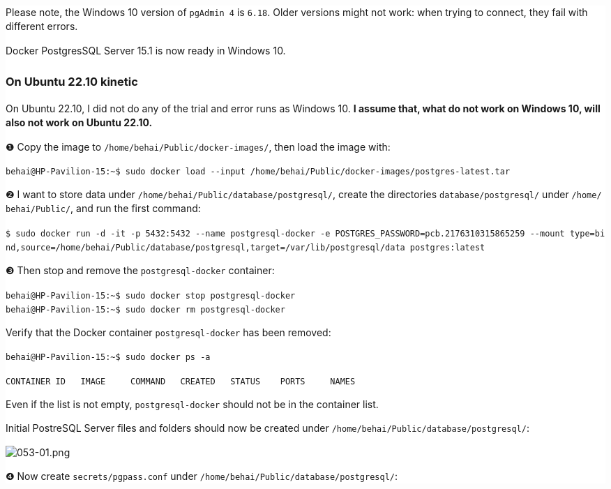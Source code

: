 Please note, the Windows 10 version of <code>pgAdmin 4</code> is <code>6.18</code>.
Older versions might not work: when trying to connect, they fail with different
errors.

Docker PostgresSQL Server 15.1 is now ready in Windows 10.

<h3 style="color:teal;">
  <a id="ubuntu-22-10">On Ubuntu 22.10 kinetic</a>
</h3>

On Ubuntu 22.10, I did not do any of the trial and error runs
as Windows 10. <strong>I assume that, what do not work on Windows 10,
will also not work on Ubuntu 22.10.</strong>

❶ Copy the image to <code>/home/behai/Public/docker-images/</code>,
then load the image with:

```
behai@HP-Pavilion-15:~$ sudo docker load --input /home/behai/Public/docker-images/postgres-latest.tar
```

❷ I want to store data under <code>/home/behai/Public/database/postgresql/</code>,
create the directories <code>database/postgresql/</code> under <code>/home/behai/Public/</code>,
and run the first command:

```
$ sudo docker run -d -it -p 5432:5432 --name postgresql-docker -e POSTGRES_PASSWORD=pcb.2176310315865259 --mount type=bind,source=/home/behai/Public/database/postgresql,target=/var/lib/postgresql/data postgres:latest
```

❸ Then stop and remove the <code>postgresql-docker</code> container:

```
behai@HP-Pavilion-15:~$ sudo docker stop postgresql-docker
behai@HP-Pavilion-15:~$ sudo docker rm postgresql-docker
```

Verify that the Docker container <code>postgresql-docker</code> has been removed:

```
behai@HP-Pavilion-15:~$ sudo docker ps -a
```

```
CONTAINER ID   IMAGE     COMMAND   CREATED   STATUS    PORTS     NAMES
```

Even if the list is not empty, <code>postgresql-docker</code> should not
be in the container list.

Initial PostreSQL Server files and folders should now be created under
<code>/home/behai/Public/database/postgresql/</code>:

![053-01.png](https://behainguyen.files.wordpress.com/2023/01/053-01.png)

❹ Now create <code>secrets/pgpass.conf</code> under <code>/home/behai/Public/database/postgresql/</code>:
